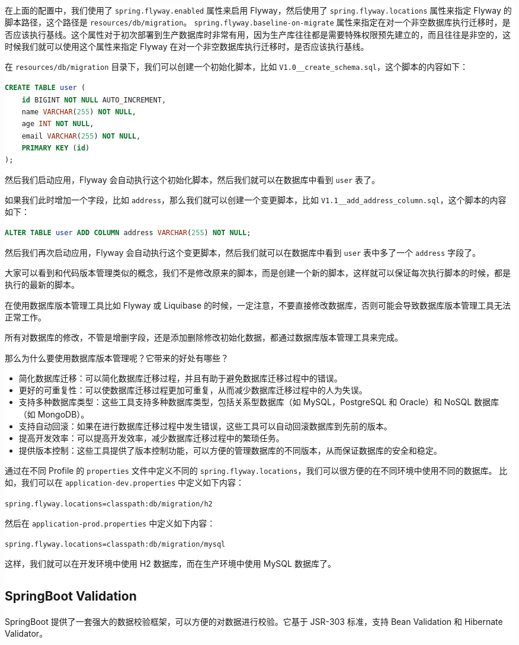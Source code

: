在上面的配置中，我们使用了 `spring.flyway.enabled` 属性来启用 Flyway，然后使用了 `spring.flyway.locations` 属性来指定 Flyway 的脚本路径，这个路径是 `resources/db/migration`。
`spring.flyway.baseline-on-migrate` 属性来指定在对一个非空数据库执行迁移时，是否应该执行基线。这个属性对于初次部署到生产数据库时非常有用，因为生产库往往都是需要特殊权限预先建立的，而且往往是非空的，这时候我们就可以使用这个属性来指定 Flyway 在对一个非空数据库执行迁移时，是否应该执行基线。

在 `resources/db/migration` 目录下，我们可以创建一个初始化脚本，比如 `V1.0__create_schema.sql`，这个脚本的内容如下：

```sql
CREATE TABLE user (
    id BIGINT NOT NULL AUTO_INCREMENT,
    name VARCHAR(255) NOT NULL,
    age INT NOT NULL,
    email VARCHAR(255) NOT NULL,
    PRIMARY KEY (id)
);
```

然后我们启动应用，Flyway 会自动执行这个初始化脚本，然后我们就可以在数据库中看到 `user` 表了。

如果我们此时增加一个字段，比如 `address`，那么我们就可以创建一个变更脚本，比如 `V1.1__add_address_column.sql`，这个脚本的内容如下：

```sql
ALTER TABLE user ADD COLUMN address VARCHAR(255) NOT NULL;
```

然后我们再次启动应用，Flyway 会自动执行这个变更脚本，然后我们就可以在数据库中看到 `user` 表中多了一个 `address` 字段了。

大家可以看到和代码版本管理类似的概念，我们不是修改原来的脚本，而是创建一个新的脚本，这样就可以保证每次执行脚本的时候，都是执行的最新的脚本。

在使用数据库版本管理工具比如 Flyway 或 Liquibase 的时候，一定注意，不要直接修改数据库，否则可能会导致数据库版本管理工具无法正常工作。

所有对数据库的修改，不管是增删字段，还是添加删除修改初始化数据，都通过数据库版本管理工具来完成。

那么为什么要使用数据库版本管理呢？它带来的好处有哪些？

- 简化数据库迁移：可以简化数据库迁移过程，并且有助于避免数据库迁移过程中的错误。
- 更好的可重复性：可以使数据库迁移过程更加可重复，从而减少数据库迁移过程中的人为失误。
- 支持多种数据库类型：这些工具支持多种数据库类型，包括关系型数据库（如 MySQL，PostgreSQL 和 Oracle）和 NoSQL 数据库（如 MongoDB）。
- 支持自动回滚：如果在进行数据库迁移过程中发生错误，这些工具可以自动回滚数据库到先前的版本。
- 提高开发效率：可以提高开发效率，减少数据库迁移过程中的繁琐任务。
- 提供版本控制：这些工具提供了版本控制功能，可以方便的管理数据库的不同版本，从而保证数据库的安全和稳定。

通过在不同 Profile 的 `properties` 文件中定义不同的 `spring.flyway.locations`，我们可以很方便的在不同环境中使用不同的数据库。
比如，我们可以在 `application-dev.properties` 中定义如下内容：

```properties
spring.flyway.locations=classpath:db/migration/h2
```

然后在 `application-prod.properties` 中定义如下内容：

```properties
spring.flyway.locations=classpath:db/migration/mysql
```

这样，我们就可以在开发环境中使用 H2 数据库，而在生产环境中使用 MySQL 数据库了。

## SpringBoot Validation

SpringBoot 提供了一套强大的数据校验框架，可以方便的对数据进行校验。它基于 JSR-303 标准，支持 Bean Validation 和 Hibernate Validator。
